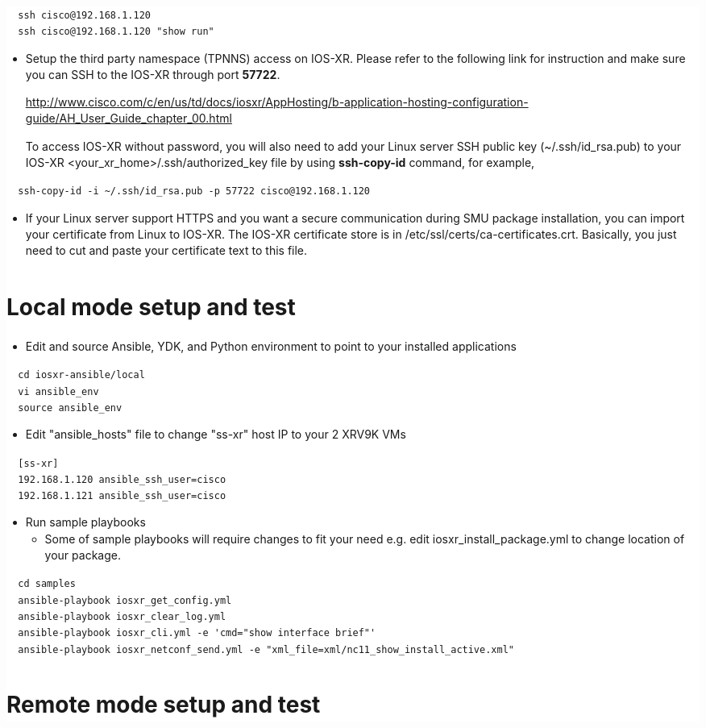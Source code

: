 ```
  ssh cisco@192.168.1.120
  ssh cisco@192.168.1.120 "show run"
```

- Setup the third party namespace (TPNNS) access on IOS-XR.  Please refer to the
  following link for instruction and make sure you can SSH to the IOS-XR
  through port **57722**.
  
    http://www.cisco.com/c/en/us/td/docs/iosxr/AppHosting/b-application-hosting-configuration-guide/AH_User_Guide_chapter_00.html

    To access IOS-XR without password, you will also need to add your 
    Linux server SSH public key (~/.ssh/id_rsa.pub) to your IOS-XR
    \<your_xr_home\>/.ssh/authorized_key file by using **ssh-copy-id**
    command, for example,

```
  ssh-copy-id -i ~/.ssh/id_rsa.pub -p 57722 cisco@192.168.1.120
```

- If your Linux server support HTTPS and you want a secure communication during
  SMU package installation, you can import your certificate from Linux to
  IOS-XR. The IOS-XR certificate store is in /etc/ssl/certs/ca-certificates.crt.
  Basically, you just need to cut and paste your certificate text to this file.
  
# Local mode setup and test

- Edit and source Ansible, YDK, and Python environment to point to your
  installed applications

```
  cd iosxr-ansible/local
  vi ansible_env
  source ansible_env
```
- Edit "ansible_hosts" file to change "ss-xr" host IP to your 2 XRV9K VMs

```
  [ss-xr]
  192.168.1.120 ansible_ssh_user=cisco
  192.168.1.121 ansible_ssh_user=cisco
```
- Run sample playbooks
    * Some of sample playbooks will require changes to fit your need
      e.g. edit iosxr_install_package.yml to change location of your package.

```
  cd samples
  ansible-playbook iosxr_get_config.yml
  ansible-playbook iosxr_clear_log.yml
  ansible-playbook iosxr_cli.yml -e 'cmd="show interface brief"'
  ansible-playbook iosxr_netconf_send.yml -e "xml_file=xml/nc11_show_install_active.xml"
```
# Remote mode setup and test
